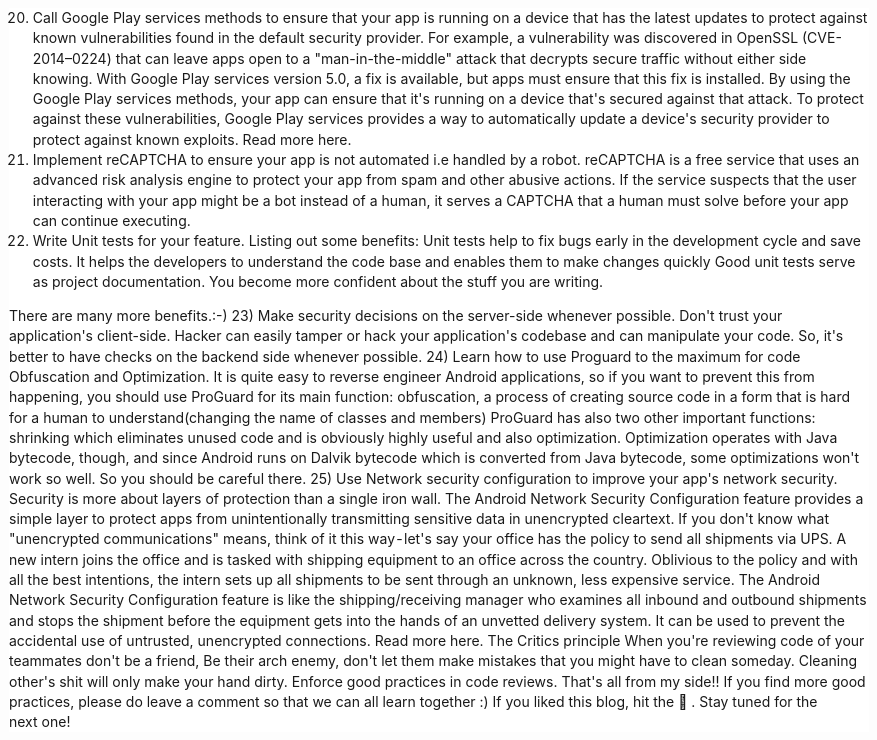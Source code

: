 20) Call Google Play services methods to ensure that your app is running on a device that has the latest updates to protect against known vulnerabilities found in the default security provider.
For example, a vulnerability was discovered in OpenSSL (CVE-2014–0224) that can leave apps open to a "man-in-the-middle" attack that decrypts secure traffic without either side knowing. With Google Play services version 5.0, a fix is available, but apps must ensure that this fix is installed. By using the Google Play services methods, your app can ensure that it's running on a device that's secured against that attack.
To protect against these vulnerabilities, Google Play services provides a way to automatically update a device's security provider to protect against known exploits. Read more here.
21) Implement reCAPTCHA to ensure your app is not automated i.e handled by a robot.
reCAPTCHA is a free service that uses an advanced risk analysis engine to protect your app from spam and other abusive actions. If the service suspects that the user interacting with your app might be a bot instead of a human, it serves a CAPTCHA that a human must solve before your app can continue executing.
22) Write Unit tests for your feature.
Listing out some benefits:
Unit tests help to fix bugs early in the development cycle and save costs.
It helps the developers to understand the code base and enables them to make changes quickly
Good unit tests serve as project documentation.
You become more confident about the stuff you are writing.

There are many more benefits.:-)
23) Make security decisions on the server-side whenever possible.
Don't trust your application's client-side. Hacker can easily tamper or hack your application's codebase and can manipulate your code. So, it's better to have checks on the backend side whenever possible.
24) Learn how to use Proguard to the maximum for code Obfuscation and Optimization.
It is quite easy to reverse engineer Android applications, so if you want to prevent this from happening, you should use ProGuard for its main function: obfuscation, a process of creating source code in a form that is hard for a human to understand(changing the name of classes and members)
ProGuard has also two other important functions: shrinking which eliminates unused code and is obviously highly useful and also optimization. Optimization operates with Java bytecode, though, and since Android runs on Dalvik bytecode which is converted from Java bytecode, some optimizations won't work so well. So you should be careful there.
25) Use Network security configuration to improve your app's network security.
Security is more about layers of protection than a single iron wall. The Android Network Security Configuration feature provides a simple layer to protect apps from unintentionally transmitting sensitive data in unencrypted cleartext.
If you don't know what "unencrypted communications" means, think of it this way - let's say your office has the policy to send all shipments via UPS. A new intern joins the office and is tasked with shipping equipment to an office across the country. Oblivious to the policy and with all the best intentions, the intern sets up all shipments to be sent through an unknown, less expensive service. The Android Network Security Configuration feature is like the shipping/receiving manager who examines all inbound and outbound shipments and stops the shipment before the equipment gets into the hands of an unvetted delivery system. It can be used to prevent the accidental use of untrusted, unencrypted connections.
Read more here.
The Critics principle
When you're reviewing code of your teammates don't be a friend, Be their arch enemy, don't let them make mistakes that you might have to clean someday. Cleaning other's shit will only make your hand dirty. Enforce good practices in code reviews.
That's all from my side!!
If you find more good practices, please do leave a comment so that we can all learn together :)
If you liked this blog, hit the 👏 . Stay tuned for the next one!
